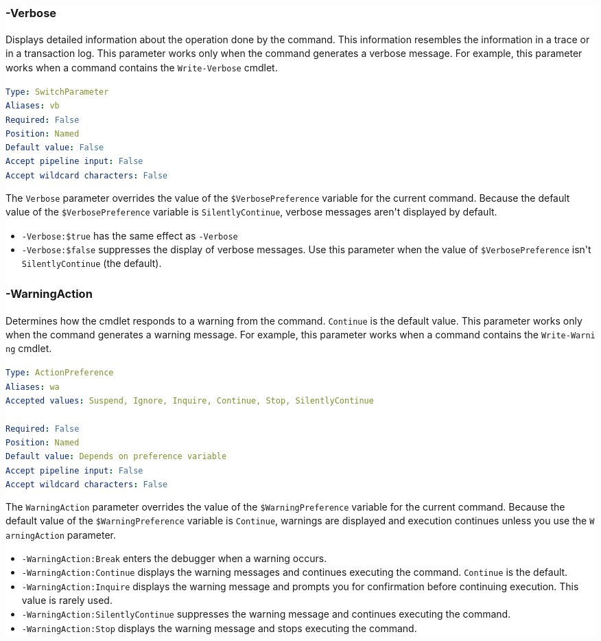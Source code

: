 ### -Verbose

Displays detailed information about the operation done by the command. This
information resembles the information in a trace or in a transaction log. This
parameter works only when the command generates a verbose message. For example,
this parameter works when a command contains the `Write-Verbose` cmdlet.

```yaml
Type: SwitchParameter
Aliases: vb
Required: False
Position: Named
Default value: False
Accept pipeline input: False
Accept wildcard characters: False
```

The `Verbose` parameter overrides the value of the `$VerbosePreference`
variable for the current command. Because the default value of the
`$VerbosePreference` variable is `SilentlyContinue`, verbose messages aren't
displayed by default.

- `-Verbose:$true` has the same effect as `-Verbose`
- `-Verbose:$false` suppresses the display of verbose messages. Use this
  parameter when the value of `$VerbosePreference` isn't `SilentlyContinue`
  (the default).

### -WarningAction

Determines how the cmdlet responds to a warning from the command. `Continue` is
the default value. This parameter works only when the command generates a
warning message. For example, this parameter works when a command contains the
`Write-Warning` cmdlet.

```yaml
Type: ActionPreference
Aliases: wa
Accepted values: Suspend, Ignore, Inquire, Continue, Stop, SilentlyContinue

Required: False
Position: Named
Default value: Depends on preference variable
Accept pipeline input: False
Accept wildcard characters: False
```

The `WarningAction` parameter overrides the value of the `$WarningPreference`
variable for the current command. Because the default value of the
`$WarningPreference` variable is `Continue`, warnings are displayed and
execution continues unless you use the `WarningAction` parameter.

- `-WarningAction:Break` enters the debugger when a warning occurs.
- `-WarningAction:Continue` displays the warning messages and continues
  executing the command. `Continue` is the default.
- `-WarningAction:Inquire` displays the warning message and prompts you for
  confirmation before continuing execution. This value is rarely used.
- `-WarningAction:SilentlyContinue` suppresses the warning message and
  continues executing the command.
- `-WarningAction:Stop` displays the warning message and stops executing the
  command.
